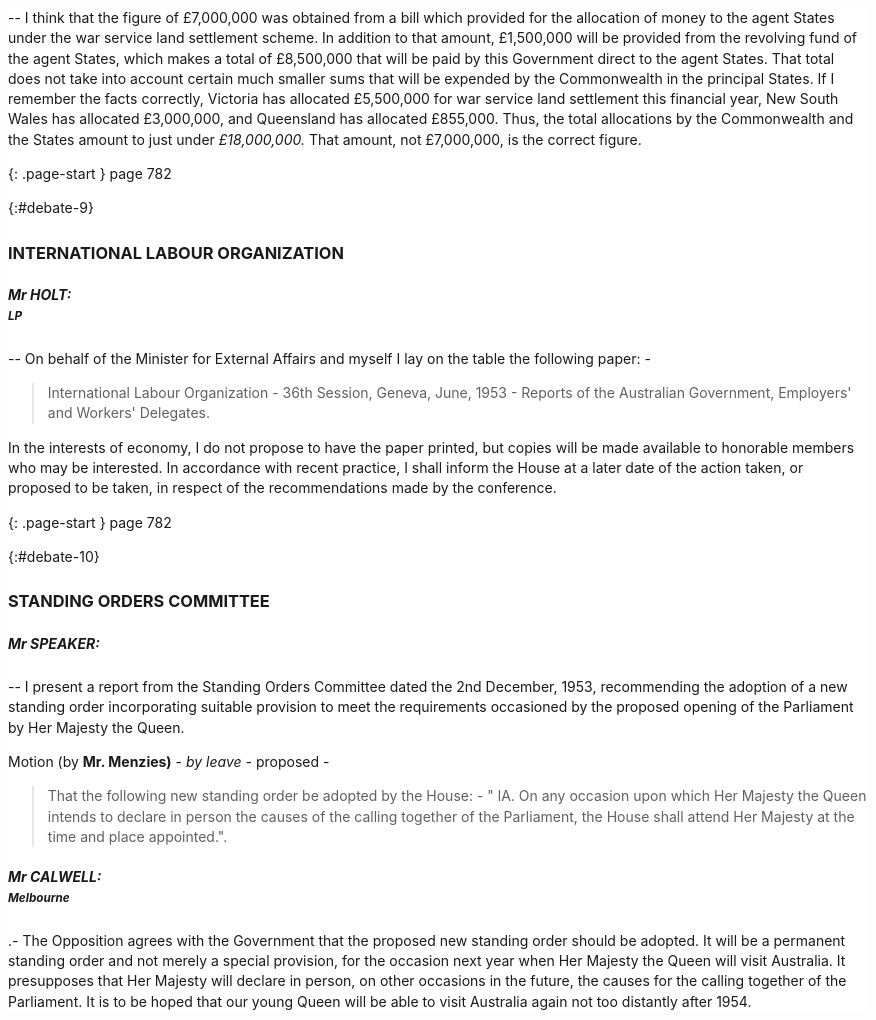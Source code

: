 -- I think that the figure of £7,000,000 was obtained from a bill which provided for the allocation of money to the agent States under the war service land settlement scheme. In addition to that amount, £1,500,000 will be provided from the revolving fund of the agent States, which makes a total of £8,500,000 that will be paid by this Government direct to the agent States. That total does not take into account certain much smaller sums that will be expended by the Commonwealth in the principal States. If I remember the facts correctly, Victoria has allocated £5,500,000 for war service land settlement this financial year, New South Wales has allocated £3,000,000, and Queensland has allocated £855,000. Thus, the total allocations by the Commonwealth and the States amount to just under  *£18,000,000.*  That amount, not £7,000,000, is the correct figure. 

{: .page-start }
page 782

{:#debate-9}
### INTERNATIONAL LABOUR ORGANIZATION

##### Mr HOLT:<br><small class="text-muted">LP</small>

-- On behalf of the Minister for External Affairs and myself I lay on the table the following paper: - 

  >International Labour Organization - 36th Session, Geneva, June, 1953 - Reports of the Australian Government, Employers' and Workers' Delegates. 

In the interests of economy, I do not propose to have the paper printed, but copies will be made available to honorable members who may be interested. In accordance with recent practice, I shall inform the House at a later date of the action taken, or proposed to be taken, in respect of the recommendations made by the conference. 

{: .page-start }
page 782

{:#debate-10}
### STANDING ORDERS COMMITTEE

##### Mr SPEAKER:

-- I present a report from the Standing Orders Committee dated the 2nd December, 1953, recommending the adoption of a new standing order incorporating suitable provision to meet the requirements occasioned by the proposed opening of the Parliament by Her Majesty the Queen. 

Motion (by  **Mr. Menzies)**  -  *by leave -*  proposed - 

  >That the following new standing order be adopted by the House: - " lA. On any occasion upon which Her Majesty the Queen intends to declare in person the causes of the calling together of the Parliament, the House shall attend Her Majesty at the time and place appointed.". 

##### Mr CALWELL:<br><small class="text-muted">Melbourne</small>

.- The Opposition agrees with the Government that the proposed new standing order should be adopted. It will be a permanent standing order and not merely a special provision, for the occasion next year when Her Majesty the Queen will visit Australia. It presupposes that Her Majesty will declare in person, on other occasions in the future, the causes for the calling together of the Parliament. It is to be hoped that our young Queen will be able to visit Australia again not too distantly after 1954. 
